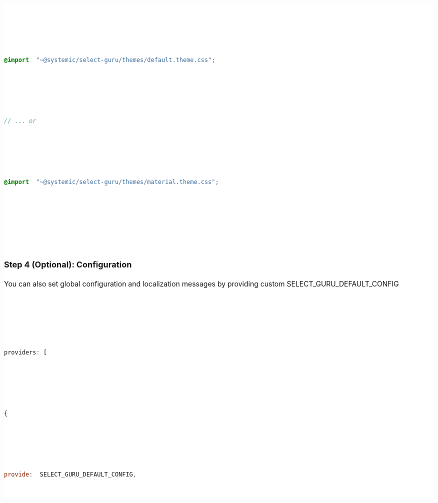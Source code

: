   

  

  

```scss

  

  

@import  "~@systemic/select-guru/themes/default.theme.css";

  

  

// ... or

  

  

@import  "~@systemic/select-guru/themes/material.theme.css";

  

  

  

```

  

  

  

### Step 4 (Optional): Configuration

  

  

You can also set global configuration and localization messages by providing custom SELECT_GURU_DEFAULT_CONFIG

  

  

```js

  

  

providers: [

  

  

{

  

  

provide:  SELECT_GURU_DEFAULT_CONFIG,

  
```